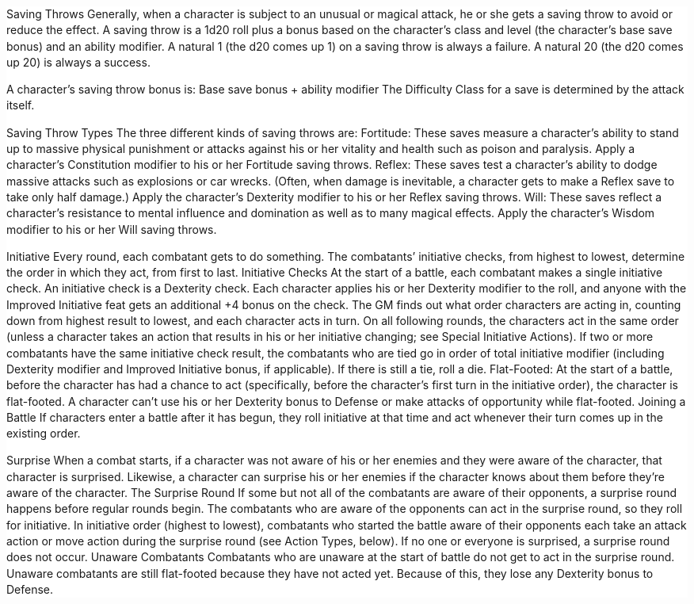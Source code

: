 Saving Throws
Generally, when a character is subject to an unusual or magical attack, he or she gets a saving throw to avoid or reduce the effect. A saving throw is a 1d20 roll plus a bonus based on the character’s class and level (the character’s base save bonus) and an ability modifier.
A natural 1 (the d20 comes up 1) on a saving throw is always a failure. A natural 20 (the d20 comes up 20) is always a success.

A character’s saving throw bonus is:
Base save bonus + ability modifier
The Difficulty Class for a save is determined by the attack itself.

Saving Throw Types
The three different kinds of saving throws are:
Fortitude: These saves measure a character’s ability to stand up to massive physical punishment or attacks against his or her vitality and health such as poison and paralysis. Apply a character’s Constitution modifier to his or her Fortitude saving throws.
Reflex: These saves test a character’s ability to dodge massive attacks such as explosions or car wrecks. (Often, when damage is inevitable, a character gets to make a Reflex save to take only half damage.) Apply the character’s Dexterity modifier to his or her Reflex saving throws.
Will: These saves reflect a character’s resistance to mental influence and domination as well as to many magical effects. Apply the character’s Wisdom modifier to his or her Will saving throws.

Initiative
Every round, each combatant gets to do something. The combatants’ initiative checks, from highest to lowest, determine the order in which they act, from first to last.
Initiative Checks
At the start of a battle, each combatant makes a single initiative check. An initiative check is a Dexterity check. Each character applies his or her Dexterity modifier to the roll, and anyone with the Improved Initiative feat gets an additional +4 bonus on the check. The GM finds out what order characters are acting in, counting down from highest result to lowest, and each character acts in turn. On all following rounds, the characters act in the same order (unless a character takes an action that results in his or her initiative changing; see Special Initiative Actions).  If two or more combatants have the same initiative check result, the combatants who are tied go in order of total initiative modifier (including Dexterity modifier and Improved Initiative bonus, if applicable). If there is still a tie, roll a die.
Flat-Footed: At the start of a battle, before the character has had a chance to act (specifically, before the character’s first turn in the initiative order), the character is flat-footed. A character can’t use his or her Dexterity bonus to Defense or make attacks of opportunity while flat-footed.
Joining a Battle
If characters enter a battle after it has begun, they roll initiative at that time and act whenever their turn comes up in the existing order.

Surprise
When a combat starts, if a character was not aware of his or her enemies and they were aware of the character, that character is surprised. Likewise, a character can surprise his or her enemies if the character knows about them before they’re aware of the character.
The Surprise Round
If some but not all of the combatants are aware of their opponents, a surprise round happens before regular rounds begin. The combatants who are aware of the opponents can act in the surprise round, so they roll for initiative. In initiative order (highest to lowest), combatants who started the battle aware of their opponents each take an attack action or move action during the surprise round (see Action Types, below). If no one or everyone is surprised, a surprise round does not occur.
Unaware Combatants
Combatants who are unaware at the start of battle do not get to act in the surprise round. Unaware combatants are still flat-footed because they have not acted yet. Because of this, they lose any Dexterity bonus to Defense.
